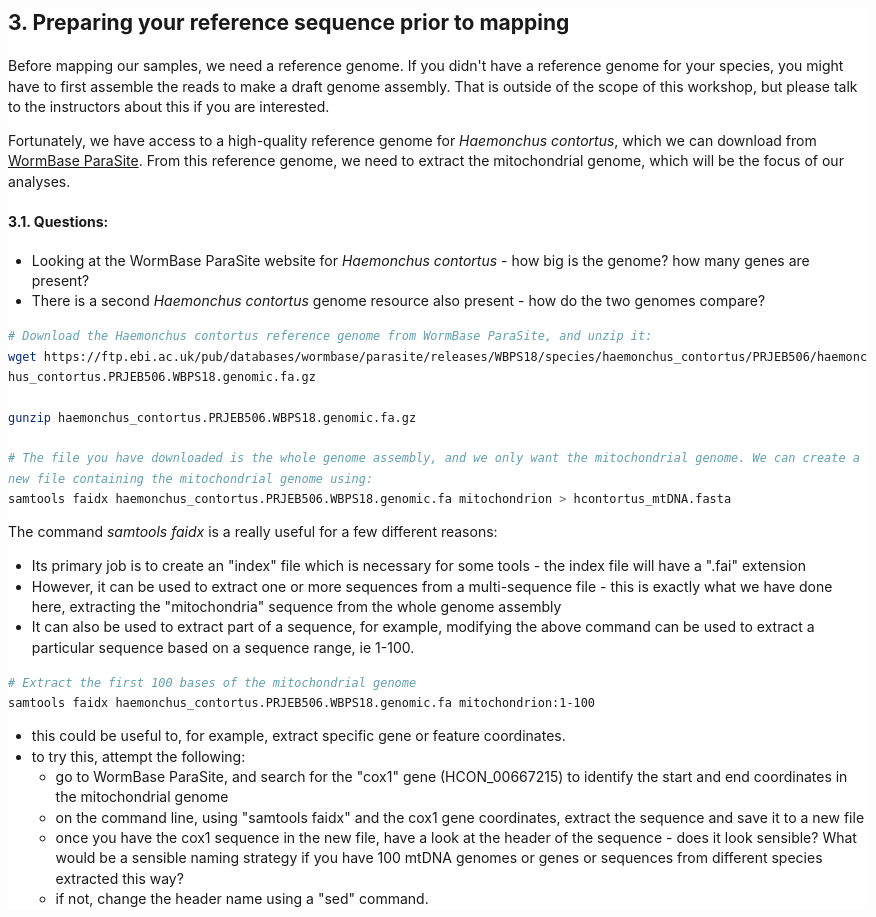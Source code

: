 
## 3. Preparing your reference sequence prior to mapping <a name="ref"></a>
Before mapping our samples, we need a reference genome. If you didn't have a reference genome for your species, you might have to first assemble the reads to make a draft genome assembly. 
That is outside of the scope of this workshop, but please talk to the instructors about this if you are interested.

Fortunately, we have access to a high-quality reference genome for *Haemonchus contortus*, which we can download from [WormBase ParaSite](https://parasite.wormbase.org/Haemonchus_contortus_prjeb506/Info/Index/). 
From this reference genome, we need to extract the mitochondrial genome, which will be the focus of our analyses.

#### 3.1. Questions:
- Looking at the WormBase ParaSite website for *Haemonchus contortus* - how big is the genome? how many genes are present?
- There is a second *Haemonchus contortus* genome resource also present - how do the two genomes compare?


```bash
# Download the Haemonchus contortus reference genome from WormBase ParaSite, and unzip it:
wget https://ftp.ebi.ac.uk/pub/databases/wormbase/parasite/releases/WBPS18/species/haemonchus_contortus/PRJEB506/haemonchus_contortus.PRJEB506.WBPS18.genomic.fa.gz

gunzip haemonchus_contortus.PRJEB506.WBPS18.genomic.fa.gz

# The file you have downloaded is the whole genome assembly, and we only want the mitochondrial genome. We can create a new file containing the mitochondrial genome using:
samtools faidx haemonchus_contortus.PRJEB506.WBPS18.genomic.fa mitochondrion > hcontortus_mtDNA.fasta

```

The command *samtools faidx* is a really useful for a few different reasons:
- Its primary job is to create an "index" file which is necessary for some tools - the index file will have a ".fai" extension
- However, it can be used to extract one or more sequences from a multi-sequence file - this is exactly what we have done here, extracting the "mitochondria" sequence from the whole genome assembly
- It can also be used to extract part of a sequence, for example, modifying the above command can be used to extract a particular sequence based on a sequence range, ie 1-100. 

```bash
# Extract the first 100 bases of the mitochondrial genome
samtools faidx haemonchus_contortus.PRJEB506.WBPS18.genomic.fa mitochondrion:1-100

```

- this could be useful to, for example, extract specific gene or feature coordinates. 
- to try this, attempt the following:
	- go to WormBase ParaSite, and search for the "cox1" gene (HCON_00667215) to identify the start and end coordinates in the mitochondrial genome
	- on the command line, using "samtools faidx" and the cox1 gene coordinates, extract the sequence and save it to a new file
	- once you have the cox1 sequence in the new file, have a look at the header of the sequence - does it look sensible? What would be a sensible naming strategy if you have 100 mtDNA genomes or genes or sequences from different species extracted this way?
	- if not, change the header name using a "sed" command.  

